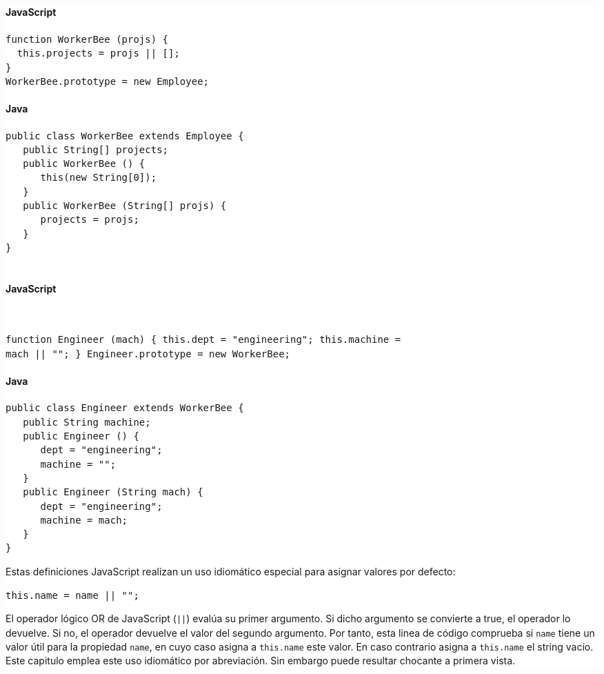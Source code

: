    </td>
  </tr>
  <h4>JavaScript</h4><pre class="brush: js notranslate">
function WorkerBee (projs) {
  this.projects = projs || [];
}
WorkerBee.prototype = new Employee;
</pre>
   <h4>Java</h4><pre class="brush: java notranslate">
public class WorkerBee extends Employee {
   public String[] projects;
   public WorkerBee () {
      this(new String[0]);
   }
   public WorkerBee (String[] projs) {
      projects = projs;
   }
}

</pre>
   </td>
  </tr>
  <h4>JavaScript</h4><pre class="brush: js notranslate">

function Engineer (mach) {
   this.dept = "engineering";
   this.machine = mach || "";
}
Engineer.prototype = new WorkerBee;
</pre>
   <h4>Java</h4><pre class="brush: java notranslate">
public class Engineer extends WorkerBee {
   public String machine;
   public Engineer () {
      dept = "engineering";
      machine = "";
   }
   public Engineer (String mach) {
      dept = "engineering";
      machine = mach;
   }
}
</pre>

<p>Estas definiciones JavaScript realizan un uso idiomático especial para asignar valores por defecto:</p>

<pre class="brush: js notranslate">this.name = name || "";
</pre>

<p>El operador lógico OR de JavaScript (<code>||</code>) evalúa su primer argumento. Si dicho argumento se convierte a true, el operador lo devuelve. Si no, el operador devuelve el valor del segundo argumento. Por tanto, esta linea de código comprueba si <code>name</code> tiene un valor útil para la propiedad <code>name</code>, en cuyo caso asigna a <code>this.name</code> este valor. En caso contrario asigna a  <code>this.name</code> el string vacío. Este capitulo emplea este uso idiomático por abreviación. Sin embargo puede resultar chocante a primera vista.</p>
